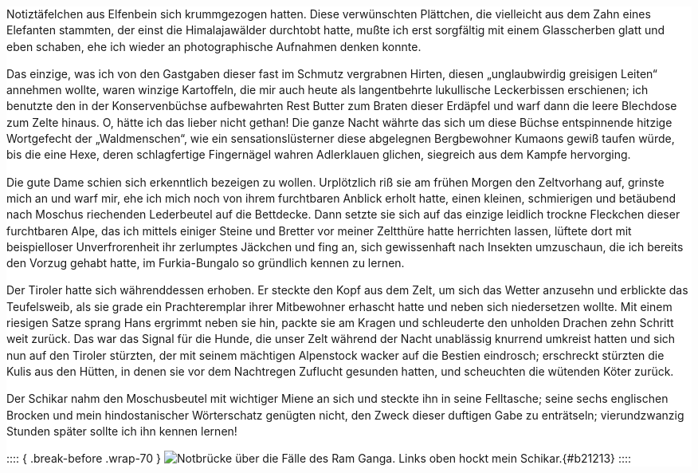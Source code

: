 Notiztäfelchen aus Elfenbein sich krummgezogen hatten.
Diese verwünschten Plättchen, die vielleicht aus dem Zahn eines
Elefanten stammten, der einst die Himalajawälder durchtobt hatte,
mußte ich erst sorgfältig mit einem Glasscherben glatt und eben schaben,
ehe ich wieder an photographische Aufnahmen denken konnte.

Das einzige, was ich von den Gastgaben dieser fast im Schmutz
vergrabnen Hirten, diesen „unglaubwirdig greisigen Leiten“ annehmen
wollte, waren winzige Kartoffeln, die mir auch heute als langentbehrte 
lukullische Leckerbissen erschienen; ich benutzte den in der
Konservenbüchse aufbewahrten Rest Butter zum Braten dieser Erdäpfel
und warf dann die leere Blechdose zum Zelte hinaus. O, hätte ich
das lieber nicht gethan! Die ganze Nacht währte das sich um diese
Büchse entspinnende hitzige Wortgefecht der „Waldmenschen“, wie
ein sensationslüsterner diese abgelegnen Bergbewohner Kumaons
gewiß taufen würde, bis die eine Hexe, deren schlagfertige Fingernägel 
wahren Adlerklauen glichen, siegreich aus dem Kampfe hervorging.

Die gute Dame schien sich erkenntlich bezeigen zu wollen. 
Urplötzlich riß sie am frühen Morgen den Zeltvorhang auf, grinste
mich an und warf mir, ehe ich mich noch von ihrem furchtbaren
Anblick erholt hatte, einen kleinen, schmierigen und betäubend nach
Moschus riechenden Lederbeutel auf die Bettdecke. Dann setzte sie
sich auf das einzige leidlich trockne Fleckchen dieser furchtbaren Alpe,
das ich mittels einiger Steine und Bretter vor meiner Zeltthüre
hatte herrichten lassen, lüftete dort mit beispielloser Unverfrorenheit
ihr zerlumptes Jäckchen und fing an, sich gewissenhaft nach Insekten
umzuschaun, die ich bereits den Vorzug gehabt hatte, 
im Furkia-Bungalo so gründlich kennen zu lernen. 

Der Tiroler hatte sich währenddessen erhoben. Er steckte den
Kopf aus dem Zelt, um sich das Wetter anzusehn und erblickte
das Teufelsweib, als sie grade ein Prachteremplar ihrer Mitbewohner
erhascht hatte und neben sich niedersetzen wollte. Mit
einem riesigen Satze sprang Hans ergrimmt neben sie hin, packte sie
am Kragen und schleuderte den unholden Drachen zehn Schritt weit
zurück. Das war das Signal für die Hunde, die unser Zelt während
der Nacht unablässig knurrend umkreist hatten und sich nun auf den
Tiroler stürzten, der mit seinem mächtigen Alpenstock wacker auf
die Bestien eindrosch; erschreckt stürzten die Kulis aus den Hütten,
in denen sie vor dem Nachtregen Zuflucht gesunden hatten, und
scheuchten die wütenden Köter zurück. 

Der Schikar nahm den Moschusbeutel mit wichtiger Miene an
sich und steckte ihn in seine Felltasche; seine sechs englischen Brocken
und mein hindostanischer Wörterschatz genügten nicht, den Zweck
dieser duftigen Gabe zu enträtseln; vierundzwanzig Stunden später
sollte ich ihn kennen lernen!

:::: { .break-before .wrap-70 }
![Notbrücke über die Fälle des Ram Ganga. Links oben hockt mein Schikar.](Indische_Gletscherfahrten_212_213.jpg "Indische_Gletscherfahrten_212_213.jpg"){#b21213}
::::
